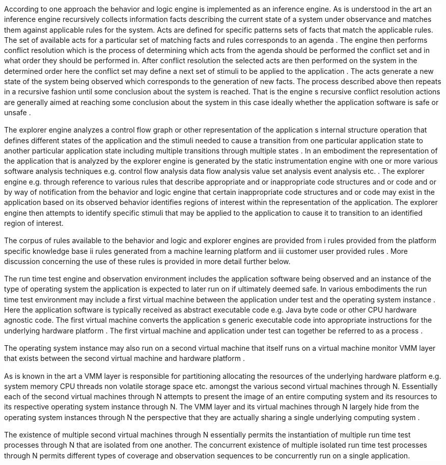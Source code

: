 According to one approach the behavior and logic engine   is implemented as an inference engine. As is understood in the art an inference engine recursively collects information facts describing the current state of a system under observance and matches them against applicable rules for the system. Acts are defined for specific patterns sets of facts that match the applicable rules. The set of available acts for a particular set of matching facts and rules corresponds to an agenda . The engine then performs conflict resolution which is the process of determining which acts from the agenda should be performed the conflict set and in what order they should be performed in. After conflict resolution the selected acts are then performed on the system in the determined order here the conflict set may define a next set of stimuli to be applied to the application . The acts generate a new state of the system being observed which corresponds to the generation of new facts. The process described above then repeats in a recursive fashion until some conclusion about the system is reached. That is the engine s recursive conflict resolution actions are generally aimed at reaching some conclusion about the system in this case ideally whether the application software is safe or unsafe .

The explorer engine   analyzes a control flow graph or other representation of the application s internal structure operation that defines different states of the application and the stimuli needed to cause a transition from one particular application state to another particular application state including multiple transitions through multiple states . In an embodiment the representation of the application that is analyzed by the explorer engine   is generated by the static instrumentation engine with one or more various software analysis techniques e.g. control flow analysis data flow analysis value set analysis event analysis etc. . The explorer engine   e.g. through reference to various rules that describe appropriate and or inappropriate code structures and or code and or by way of notification from the behavior and logic engine   that certain inappropriate code structures and or code may exist in the application based on its observed behavior identifies regions of interest within the representation of the application. The explorer engine   then attempts to identify specific stimuli that may be applied to the application to cause it to transition to an identified region of interest.

The corpus of rules available to the behavior and logic and explorer engines     are provided from i rules provided from the platform specific knowledge base ii rules generated from a machine learning platform and iii customer user provided rules . More discussion concerning the use of these rules is provided in more detail further below.

The run time test engine and observation environment includes the application software being observed and an instance of the type of operating system the application is expected to later run on if ultimately deemed safe. In various embodiments the run time test environment may include a first virtual machine between the application under test and the operating system instance . Here the application software is typically received as abstract executable code e.g. Java byte code or other CPU hardware agnostic code. The first virtual machine converts the application s generic executable code into appropriate instructions for the underlying hardware platform . The first virtual machine and application under test can together be referred to as a process .

The operating system instance may also run on a second virtual machine that itself runs on a virtual machine monitor VMM layer that exists between the second virtual machine and hardware platform .

As is known in the art a VMM layer is responsible for partitioning allocating the resources of the underlying hardware platform e.g. system memory CPU threads non volatile storage space etc. amongst the various second virtual machines   through  N. Essentially each of the second virtual machines   through  N attempts to present the image of an entire computing system and its resources to its respective operating system instance   through  N. The VMM layer and its virtual machines   through  N largely hide from the operating system instances   through  N the perspective that they are actually sharing a single underlying computing system .

The existence of multiple second virtual machines   through  N essentially permits the instantiation of multiple run time test processes   through  N that are isolated from one another. The concurrent existence of multiple isolated run time test processes   through  N permits different types of coverage and observation sequences to be concurrently run on a single application.
